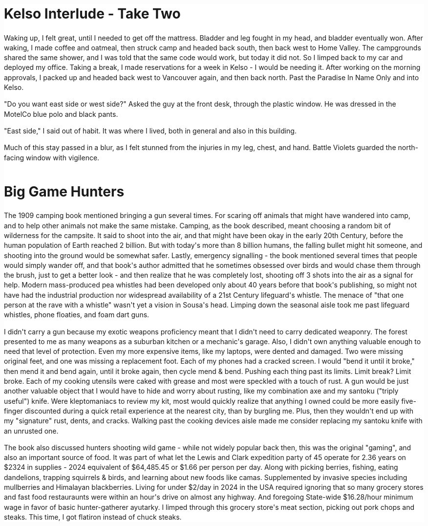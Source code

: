 # Kelso Interlude - Take Two

Waking up, I felt great, until I needed to get off the mattress. Bladder and leg fought in my head, and bladder eventually won. After waking, I made coffee and oatmeal, then struck camp and headed back south, then back west to Home Valley. The campgrounds shared the same shower, and I was told that the same code would work, but today it did not. So I limped back to my car and deployed my office. Taking a break, I made reservations for a week in Kelso - I would be needing it. After working on the morning approvals, I packed up and headed back west to Vancouver again, and then back north. Past the Paradise In Name Only and into Kelso. 

"Do you want east side or west side?" Asked the guy at the front desk, through the plastic window. He was dressed in the MotelCo blue polo and black pants. 

"East side," I said out of habit. It was where I lived, both in general and also in this building. 

Much of this stay passed in a blur, as I felt stunned from the injuries in my leg, chest, and hand. Battle Violets guarded the north-facing window with vigilence. 

# Big Game Hunters

The 1909 camping book mentioned bringing a gun several times. For scaring off animals that might have wandered into camp, and to help other animals not make the same mistake. Camping, as the book described, meant choosing a random bit of wilderness for the campsite. It said to shoot into the air, and that might have been okay in the early 20th Century, before the human population of Earth reached 2 billion. But with today's more than 8 billion humans, the falling bullet might hit someone, and shooting into the ground would be somewhat safer. Lastly, emergency signalling - the book mentioned several times that people would simply wander off, and that book's author admitted that he sometimes obsessed over birds and would chase them through the brush, just to get a better look - and then realize that he was completely lost, shooting off 3 shots into the air as a signal for help. Modern mass-produced pea whistles had been developed only about 40 years before that book's publishing, so might not have had the industrial production nor widespread availability of a 21st Century lifeguard's whistle. The menace of "that one person at the rave with a whistle" wasn't yet a vision in Sousa's head. Limping down the seasonal aisle took me past lifeguard whistles, phone floaties, and foam dart guns. 

I didn't carry a gun because my exotic weapons proficiency meant that I didn't need to carry dedicated weaponry. The forest presented to me as many weapons as a suburban kitchen or a mechanic's garage. Also, I didn't own anything valuable enough to need that level of protection. Even my more expensive items, like my laptops, were dented and damaged. Two were missing original feet, and one was missing a replacement foot. Each of my phones had a cracked screen. I would "bend it until it broke," then mend it and bend again, until it broke again, then cycle mend & bend. Pushing each thing past its limits. Limit break? Limit broke. Each of my cooking utensils were caked with grease and most were speckled with a touch of rust. A gun would be just another valuable object that I would have to hide and worry about rusting, like my combination axe and my santoku ("triply useful") knife. Were kleptomaniacs to review my kit, most would quickly realize that anything I owned could be more easily five-finger discounted during a quick retail experience at the nearest city, than by burgling me. Plus, then they wouldn't end up with my "signature" rust, dents, and cracks. Walking past the cooking devices aisle made me consider replacing my santoku knife with an unrusted one.

The book also discussed hunters shooting wild game - while not widely popular back then, this was the original "gaming", and also an important source of food. It was part of what let the Lewis and Clark expedition party of 45 operate for 2.36 years on $2324 in supplies - 2024 equivalent of $64,485.45 or $1.66 per person per day. Along with picking berries, fishing, eating dandelions, trapping squirrels & birds, and learning about new foods like camas. Supplemented by invasive species including mullberries and Himalayan blackberries. Living for under $2/day in 2024 in the USA required ignoring that so many grocery stores and fast food restauraunts were within an hour's drive on almost any highway. And foregoing State-wide $16.28/hour minimum wage in favor of basic hunter-gatherer ayutarky. I limped through this grocery store's meat section, picking out pork chops and steaks. This time, I got flatiron instead of chuck steaks. 
